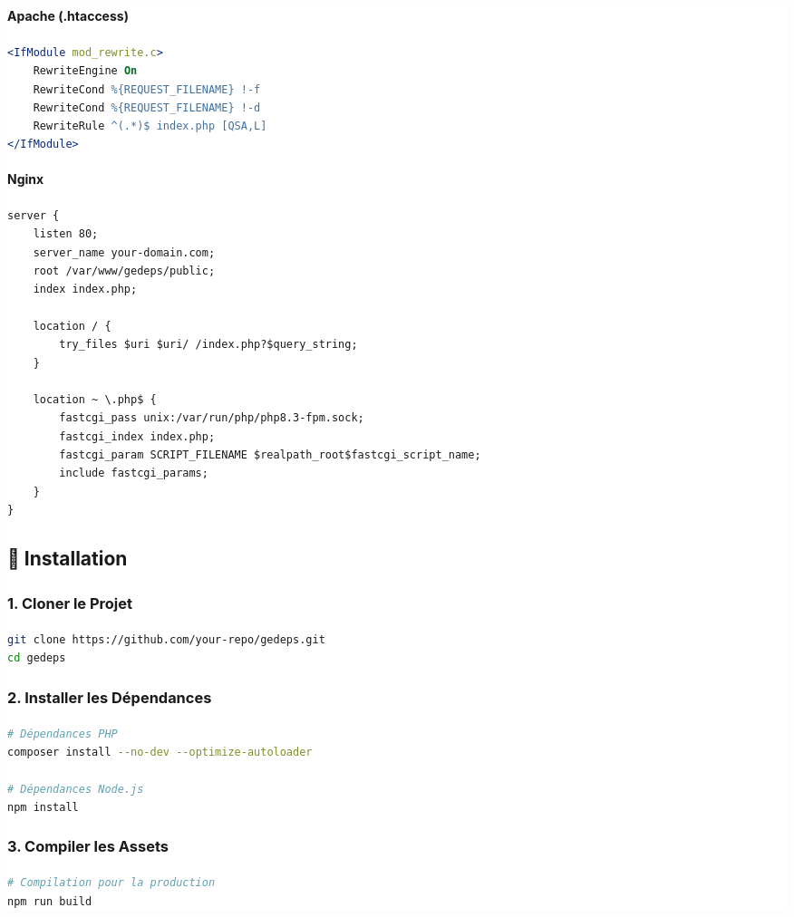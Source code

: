#### Apache (.htaccess)
```apache
<IfModule mod_rewrite.c>
    RewriteEngine On
    RewriteCond %{REQUEST_FILENAME} !-f
    RewriteCond %{REQUEST_FILENAME} !-d
    RewriteRule ^(.*)$ index.php [QSA,L]
</IfModule>
```

#### Nginx
```nginx
server {
    listen 80;
    server_name your-domain.com;
    root /var/www/gedeps/public;
    index index.php;

    location / {
        try_files $uri $uri/ /index.php?$query_string;
    }

    location ~ \.php$ {
        fastcgi_pass unix:/var/run/php/php8.3-fpm.sock;
        fastcgi_index index.php;
        fastcgi_param SCRIPT_FILENAME $realpath_root$fastcgi_script_name;
        include fastcgi_params;
    }
}
```

## 🔧 Installation

### 1. Cloner le Projet
```bash
git clone https://github.com/your-repo/gedeps.git
cd gedeps
```

### 2. Installer les Dépendances
```bash
# Dépendances PHP
composer install --no-dev --optimize-autoloader

# Dépendances Node.js
npm install
```

### 3. Compiler les Assets
```bash
# Compilation pour la production
npm run build
```
